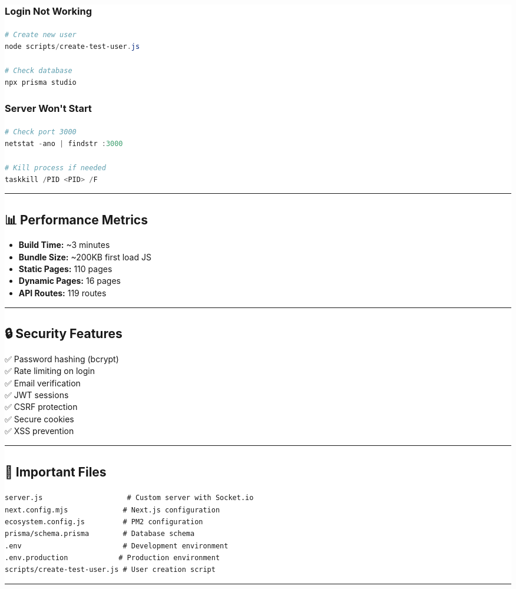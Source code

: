 ### Login Not Working
```powershell
# Create new user
node scripts/create-test-user.js

# Check database
npx prisma studio
```

### Server Won't Start
```powershell
# Check port 3000
netstat -ano | findstr :3000

# Kill process if needed
taskkill /PID <PID> /F
```

---

## 📊 Performance Metrics

- **Build Time:** ~3 minutes
- **Bundle Size:** ~200KB first load JS
- **Static Pages:** 110 pages
- **Dynamic Pages:** 16 pages
- **API Routes:** 119 routes

---

## 🔒 Security Features

✅ Password hashing (bcrypt)  
✅ Rate limiting on login  
✅ Email verification  
✅ JWT sessions  
✅ CSRF protection  
✅ Secure cookies  
✅ XSS prevention  

---

## 📝 Important Files

```
server.js                    # Custom server with Socket.io
next.config.mjs             # Next.js configuration
ecosystem.config.js         # PM2 configuration
prisma/schema.prisma        # Database schema
.env                        # Development environment
.env.production            # Production environment
scripts/create-test-user.js # User creation script
```

---